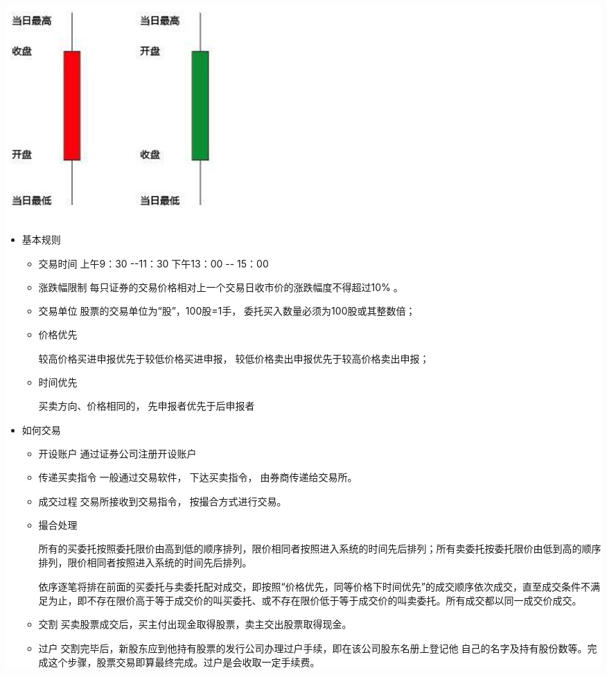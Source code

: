 ![kline](docs\images\kline.png)
+ 基本规则
   + 交易时间
   上午9：30 --11：30 
   下午13：00 -- 15：00
   
   + 涨跌幅限制
   每只证券的交易价格相对上一个交易日收市价的涨跌幅度不得超过10% 。
   
   + 交易单位
   股票的交易单位为“股”，100股=1手， 委托买入数量必须为100股或其整数倍；
   
   + 价格优先
   
      较高价格买进申报优先于较低价格买进申报， 较低价格卖出申报优先于较高价格卖出申报；
   
   + 时间优先
   
       买卖方向、价格相同的， 先申报者优先于后申报者
+ 如何交易
   + 开设账户
     通过证券公司注册开设账户
   
   + 传递买卖指令
     一般通过交易软件， 下达买卖指令， 由券商传递给交易所。
   
   + 成交过程
     交易所接收到交易指令， 按撮合方式进行交易。
   
   + 撮合处理
   
     所有的买委托按照委托限价由高到低的顺序排列，限价相同者按照进入系统的时间先后排列；所有卖委托按委托限价由低到高的顺序排列，限价相同者按照进入系统的时间先后排列。
   
     依序逐笔将排在前面的买委托与卖委托配对成交，即按照“价格优先，同等价格下时间优先”的成交顺序依次成交，直至成交条件不满足为止，即不存在限价高于等于成交价的叫买委托、或不存在限价低于等于成交价的叫卖委托。所有成交都以同一成交价成交。  
   
   + 交割
     买卖股票成交后，买主付出现金取得股票，卖主交出股票取得现金。
   
   + 过户
   	交割完毕后，新股东应到他持有股票的发行公司办理过户手续，即在该公司股东名册上登记他     自己的名字及持有股份数等。完成这个步骤，股票交易即算最终完成。过户是会收取一定手续费。
